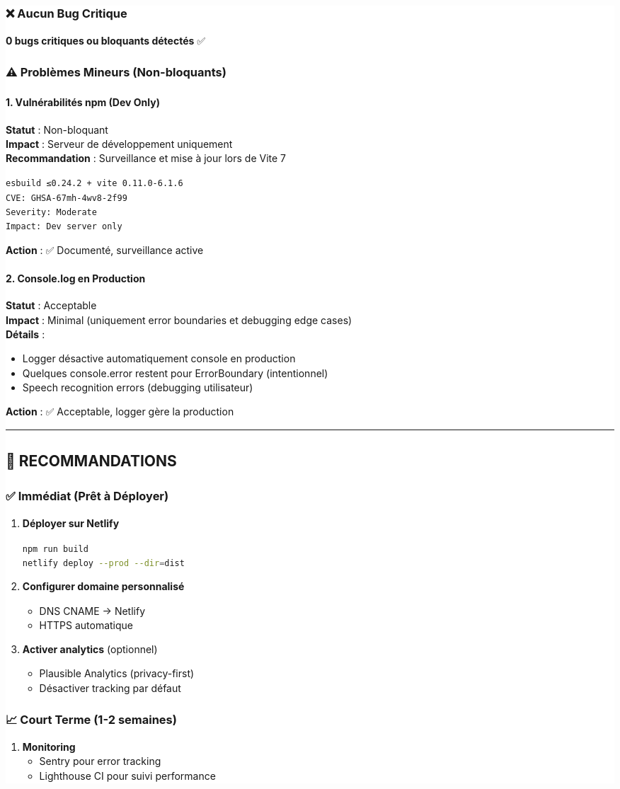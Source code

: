 ### ❌ Aucun Bug Critique

**0 bugs critiques ou bloquants détectés** ✅

### ⚠️ Problèmes Mineurs (Non-bloquants)

#### 1. Vulnérabilités npm (Dev Only)

**Statut** : Non-bloquant  
**Impact** : Serveur de développement uniquement  
**Recommandation** : Surveillance et mise à jour lors de Vite 7

```
esbuild ≤0.24.2 + vite 0.11.0-6.1.6
CVE: GHSA-67mh-4wv8-2f99
Severity: Moderate
Impact: Dev server only
```

**Action** : ✅ Documenté, surveillance active

#### 2. Console.log en Production

**Statut** : Acceptable  
**Impact** : Minimal (uniquement error boundaries et debugging edge cases)  
**Détails** : 
- Logger désactive automatiquement console en production
- Quelques console.error restent pour ErrorBoundary (intentionnel)
- Speech recognition errors (debugging utilisateur)

**Action** : ✅ Acceptable, logger gère la production

---

## 🎯 RECOMMANDATIONS

### ✅ Immédiat (Prêt à Déployer)

1. **Déployer sur Netlify**
   ```bash
   npm run build
   netlify deploy --prod --dir=dist
   ```

2. **Configurer domaine personnalisé**
   - DNS CNAME → Netlify
   - HTTPS automatique

3. **Activer analytics** (optionnel)
   - Plausible Analytics (privacy-first)
   - Désactiver tracking par défaut

### 📈 Court Terme (1-2 semaines)

1. **Monitoring**
   - Sentry pour error tracking
   - Lighthouse CI pour suivi performance
